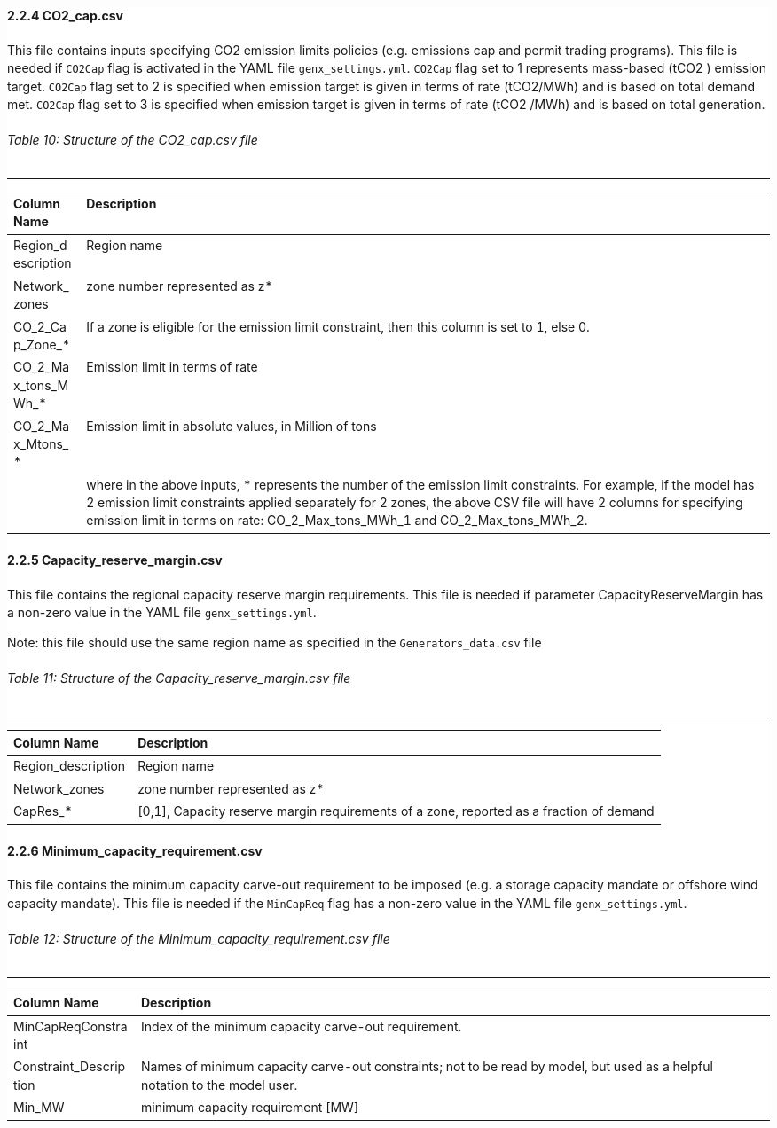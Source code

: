 

#### 2.2.4 CO2\_cap.csv

This file contains inputs specifying CO2 emission limits policies (e.g. emissions cap and permit trading programs). This file is needed if `CO2Cap` flag is activated in the YAML file `genx_settings.yml`. `CO2Cap` flag set to 1 represents mass-based (tCO2 ) emission target. `CO2Cap` flag set to 2 is specified when emission target is given in terms of rate (tCO2/MWh) and is based on total demand met. `CO2Cap` flag set to 3 is specified when emission target is given in terms of rate (tCO2 /MWh) and is based on total generation.

###### Table 10: Structure of the CO2\_cap.csv file
---
|**Column Name** | **Description**|
| :------------ | :-----------|
|Region\_description |Region name|
|Network\_zones| zone number represented as z*|
|CO\_2\_Cap\_Zone_* |If a zone is eligible for the emission limit constraint, then this column is set to 1, else 0.|
|CO\_2\_Max\_tons\_MWh_* |Emission limit in terms of rate|
|CO\_2\_Max\_Mtons_* |Emission limit in absolute values, in Million of tons |
| | where in the above inputs, * represents the number of the emission limit constraints. For example, if the model has 2 emission limit constraints applied separately for 2 zones, the above CSV file will have 2 columns for specifying emission limit in terms on rate: CO\_2\_Max\_tons\_MWh\_1 and CO\_2\_Max\_tons\_MWh\_2.|



#### 2.2.5 Capacity\_reserve\_margin.csv

This file contains the regional capacity reserve margin requirements. This file is needed if parameter CapacityReserveMargin has a non-zero value in the YAML file `genx_settings.yml`.

Note: this file should use the same region name as specified in the `Generators_data.csv` file

###### Table 11: Structure of the Capacity\_reserve\_margin.csv file
---
|**Column Name** | **Description**|
| :------------ | :-----------|
|Region\_description |Region name|
|Network\_zones |zone number represented as z*|
|CapRes\_* |[0,1], Capacity reserve margin requirements of a zone, reported as a fraction of demand|



#### 2.2.6 Minimum\_capacity\_requirement.csv

This file contains the minimum capacity carve-out requirement to be imposed (e.g. a storage capacity mandate or offshore wind capacity mandate). This file is needed if the `MinCapReq` flag has a non-zero value in the YAML file `genx_settings.yml`.

###### Table 12: Structure of the Minimum\_capacity\_requirement.csv file
---
|**Column Name** | **Description**|
| :------------ | :-----------|
|MinCapReqConstraint |Index of the minimum capacity carve-out requirement.|
|Constraint\_Description |Names of minimum capacity carve-out constraints; not to be read by model, but used as a helpful notation to the model user. |
|Min\_MW | minimum capacity requirement [MW]|
